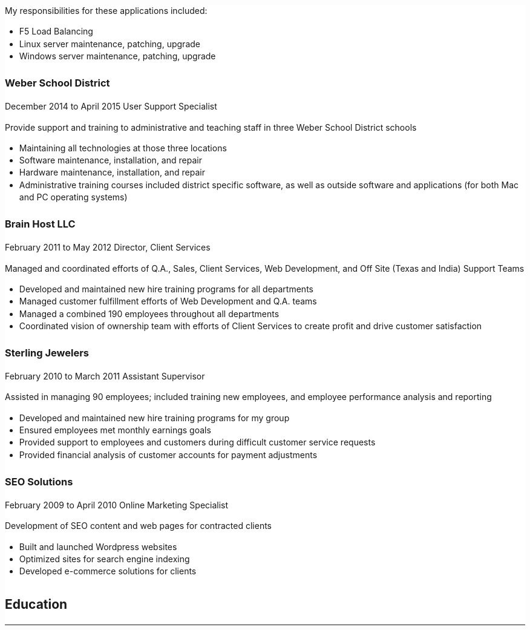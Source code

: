 My responsibilities for these applications included:

* F5 Load Balancing
* Linux server maintenance, patching, upgrade
* Windows server maintenance, patching, upgrade

### Weber School District
December 2014 to April 2015
User Support Specialist

Provide support and training to administrative and teaching staff in three Weber School District schools

* Maintaining all technologies at those three locations
* Software maintenance, installation, and repair
* Hardware maintenance, installation, and repair
* Administrative training courses included district specific software, as well as outside software and applications (for both Mac and PC operating systems)

### Brain Host LLC
February 2011 to May 2012
Director, Client Services

Managed and coordinated efforts of Q.A., Sales, Client Services, Web Development, and Off Site (Texas and India) Support Teams

* Developed and maintained new hire training programs for all departments
* Managed customer fulfillment efforts of Web Development and Q.A. teams
* Managed a combined 190 employees throughout all departments
* Coordinated vision of ownership team with efforts of Client Services to create profit and drive customer satisfaction

### Sterling Jewelers
February 2010 to March 2011
Assistant Supervisor

Assisted in managing 90 employees; included training new employees, and employee performance analysis and reporting

* Developed and maintained new hire training programs for my group
* Ensured employees met monthly earnings goals
* Provided support to employees and customers during difficult customer service requests
* Provided financial analysis of customer accounts for payment adjustments

### SEO Solutions
February 2009 to April 2010
Online Marketing Specialist

Development of SEO content and web pages for contracted clients

* Built and launched Wordpress websites
* Optimized sites for search engine indexing
* Developed e-commerce solutions for clients

## Education
--- 
